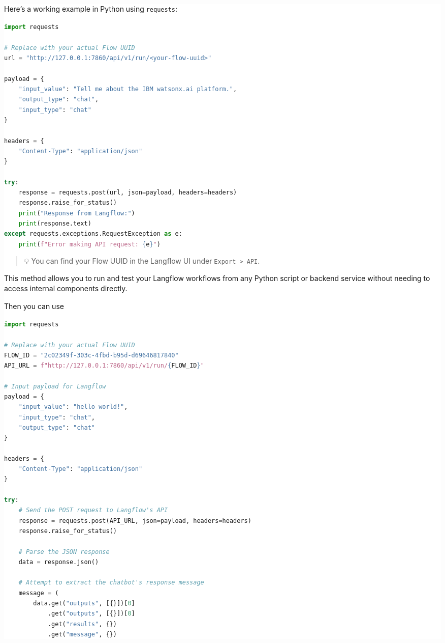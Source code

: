 Here’s a working example in Python using `requests`:

```python
import requests

# Replace with your actual Flow UUID
url = "http://127.0.0.1:7860/api/v1/run/<your-flow-uuid>"

payload = {
    "input_value": "Tell me about the IBM watsonx.ai platform.",
    "output_type": "chat",
    "input_type": "chat"
}

headers = {
    "Content-Type": "application/json"
}

try:
    response = requests.post(url, json=payload, headers=headers)
    response.raise_for_status()
    print("Response from Langflow:")
    print(response.text)
except requests.exceptions.RequestException as e:
    print(f"Error making API request: {e}")
```

> 💡 You can find your Flow UUID in the Langflow UI under `Export > API`.

This method allows you to run and test your Langflow workflows from any Python script or backend service without needing to access internal components directly.


Then you can  use

```python
import requests

# Replace with your actual Flow UUID
FLOW_ID = "2c02349f-303c-4fbd-b95d-d69646817840"
API_URL = f"http://127.0.0.1:7860/api/v1/run/{FLOW_ID}"

# Input payload for Langflow
payload = {
    "input_value": "hello world!",
    "input_type": "chat",
    "output_type": "chat"
}

headers = {
    "Content-Type": "application/json"
}

try:
    # Send the POST request to Langflow's API
    response = requests.post(API_URL, json=payload, headers=headers)
    response.raise_for_status()

    # Parse the JSON response
    data = response.json()

    # Attempt to extract the chatbot's response message
    message = (
        data.get("outputs", [{}])[0]
            .get("outputs", [{}])[0]
            .get("results", {})
            .get("message", {})
```